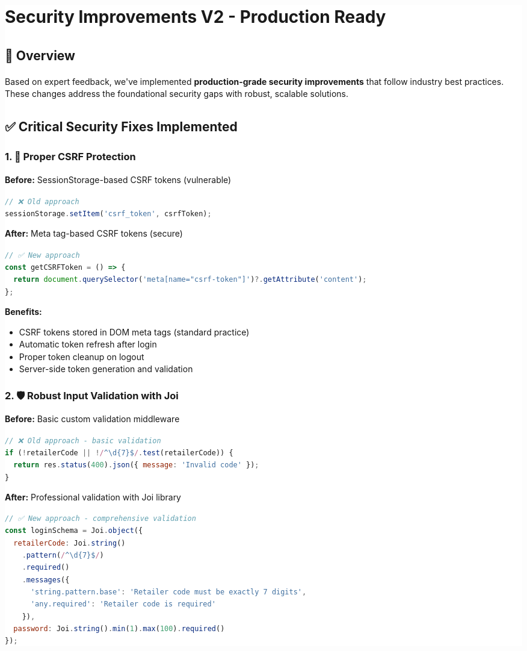 # Security Improvements V2 - Production Ready

## 🎯 Overview
Based on expert feedback, we've implemented **production-grade security improvements** that follow industry best practices. These changes address the foundational security gaps with robust, scalable solutions.

## ✅ **Critical Security Fixes Implemented**

### 1. **🔐 Proper CSRF Protection**
**Before:** SessionStorage-based CSRF tokens (vulnerable)
```javascript
// ❌ Old approach
sessionStorage.setItem('csrf_token', csrfToken);
```

**After:** Meta tag-based CSRF tokens (secure)
```javascript
// ✅ New approach
const getCSRFToken = () => {
  return document.querySelector('meta[name="csrf-token"]')?.getAttribute('content');
};
```

**Benefits:**
- CSRF tokens stored in DOM meta tags (standard practice)
- Automatic token refresh after login
- Proper token cleanup on logout
- Server-side token generation and validation

### 2. **🛡️ Robust Input Validation with Joi**
**Before:** Basic custom validation middleware
```javascript
// ❌ Old approach - basic validation
if (!retailerCode || !/^\d{7}$/.test(retailerCode)) {
  return res.status(400).json({ message: 'Invalid code' });
}
```

**After:** Professional validation with Joi library
```javascript
// ✅ New approach - comprehensive validation
const loginSchema = Joi.object({
  retailerCode: Joi.string()
    .pattern(/^\d{7}$/)
    .required()
    .messages({
      'string.pattern.base': 'Retailer code must be exactly 7 digits',
      'any.required': 'Retailer code is required'
    }),
  password: Joi.string().min(1).max(100).required()
});
```
